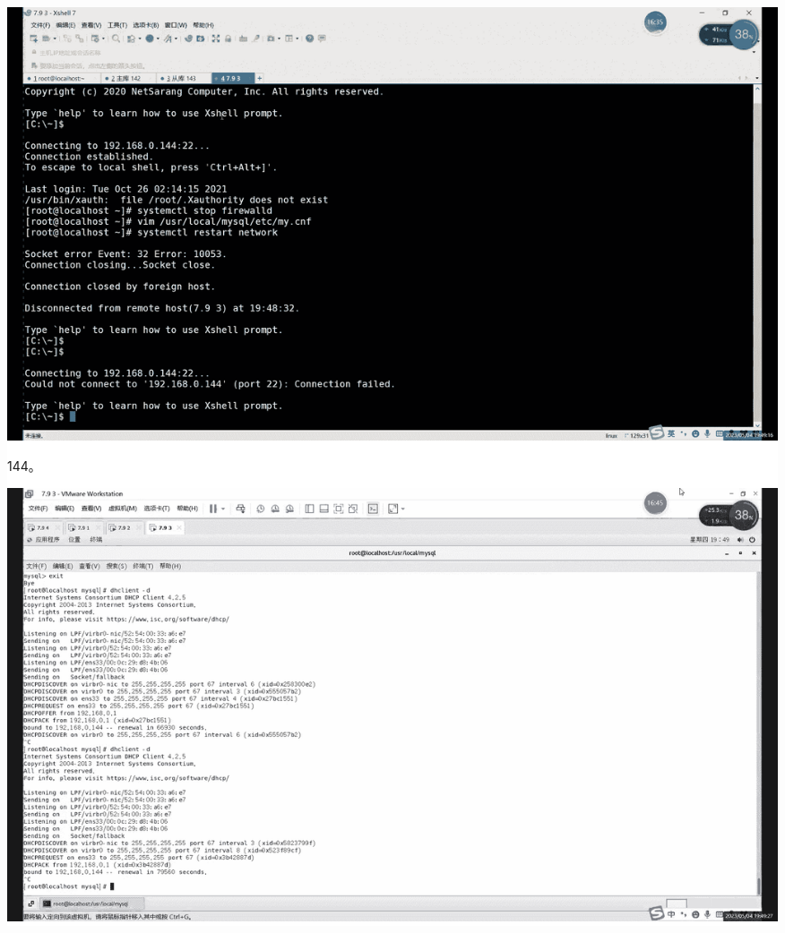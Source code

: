 

![](img/d02fb7054781fae638e64b285b45d22f_4.png)

144。

![](img/d02fb7054781fae638e64b285b45d22f_6.png)
